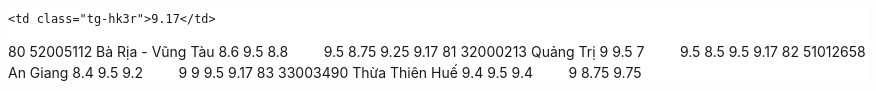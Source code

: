     <td class="tg-hk3r">9.17</td>
  </tr>
  <tr>
    <td class="tg-hk3r">80</td>
    <td class="tg-hk3r">52005112</td>
    <td class="tg-hk3r">Bà Rịa - Vũng Tàu</td>
    <td class="tg-hk3r">8.6</td>
    <td class="tg-9r0q">9.5</td>
    <td class="tg-hk3r">8.8</td>
    <td class="tg-hk3r"> </td>
    <td class="tg-hk3r"> </td>
    <td class="tg-hk3r"> </td>
    <td class="tg-hk3r"> </td>
    <td class="tg-hk3r">9.5</td>
    <td class="tg-hk3r">8.75</td>
    <td class="tg-hk3r">9.25</td>
    <td class="tg-hk3r">9.17</td>
  </tr>
  <tr>
    <td class="tg-hk3r">81</td>
    <td class="tg-hk3r">32000213</td>
    <td class="tg-hk3r">Quảng Trị</td>
    <td class="tg-hk3r">9</td>
    <td class="tg-9r0q">9.5</td>
    <td class="tg-hk3r">7</td>
    <td class="tg-hk3r"> </td>
    <td class="tg-hk3r"> </td>
    <td class="tg-hk3r"> </td>
    <td class="tg-hk3r"> </td>
    <td class="tg-hk3r">9.5</td>
    <td class="tg-hk3r">8.5</td>
    <td class="tg-hk3r">9.5</td>
    <td class="tg-hk3r">9.17</td>
  </tr>
  <tr>
    <td class="tg-hk3r">82</td>
    <td class="tg-hk3r">51012658</td>
    <td class="tg-hk3r">An Giang</td>
    <td class="tg-hk3r">8.4</td>
    <td class="tg-9r0q">9.5</td>
    <td class="tg-hk3r">9.2</td>
    <td class="tg-hk3r"> </td>
    <td class="tg-hk3r"> </td>
    <td class="tg-hk3r"> </td>
    <td class="tg-hk3r"> </td>
    <td class="tg-hk3r">9</td>
    <td class="tg-hk3r">9</td>
    <td class="tg-hk3r">9.5</td>
    <td class="tg-hk3r">9.17</td>
  </tr>
  <tr>
    <td class="tg-hk3r">83</td>
    <td class="tg-hk3r">33003490</td>
    <td class="tg-hk3r">Thừa Thiên Huế</td>
    <td class="tg-hk3r">9.4</td>
    <td class="tg-9r0q">9.5</td>
    <td class="tg-hk3r">9.4</td>
    <td class="tg-hk3r"> </td>
    <td class="tg-hk3r"> </td>
    <td class="tg-hk3r"> </td>
    <td class="tg-hk3r"> </td>
    <td class="tg-hk3r">9</td>
    <td class="tg-hk3r">8.75</td>
    <td class="tg-hk3r">9.75</td>